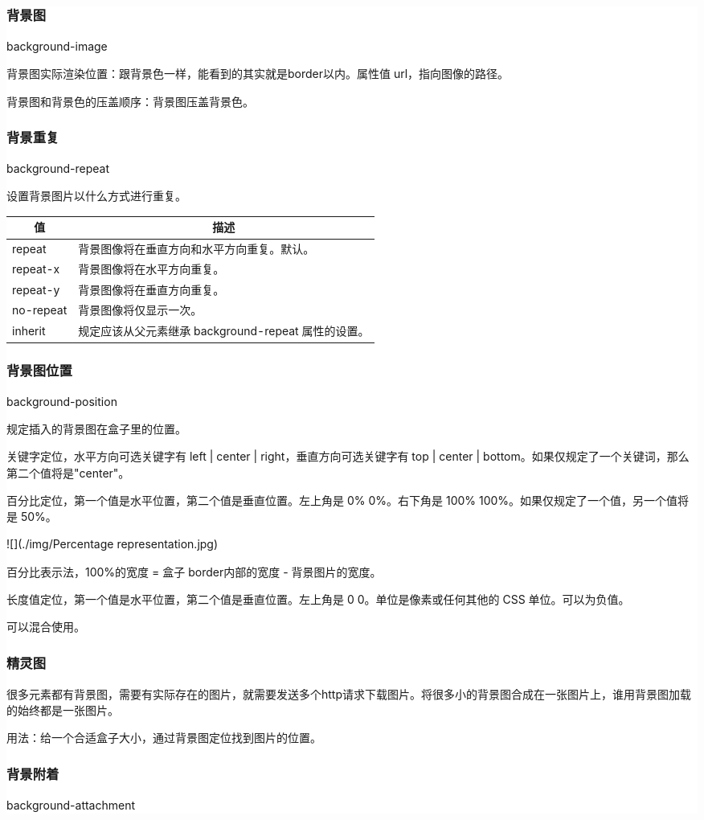 ### 背景图

background-image

背景图实际渲染位置：跟背景色一样，能看到的其实就是border以内。属性值 url，指向图像的路径。

背景图和背景色的压盖顺序：背景图压盖背景色。

### 背景重复

background-repeat

设置背景图片以什么方式进行重复。

| 值        | 描述                                                |
| --------- | --------------------------------------------------- |
| repeat    | 背景图像将在垂直方向和水平方向重复。默认。          |
| repeat-x  | 背景图像将在水平方向重复。                          |
| repeat-y  | 背景图像将在垂直方向重复。                          |
| no-repeat | 背景图像将仅显示一次。                              |
| inherit   | 规定应该从父元素继承 background-repeat 属性的设置。 |



### 背景图位置

background-position

规定插入的背景图在盒子里的位置。

关键字定位，水平方向可选关键字有 left | center | right，垂直方向可选关键字有 top | center | bottom。如果仅规定了一个关键词，那么第二个值将是"center"。

百分比定位，第一个值是水平位置，第二个值是垂直位置。左上角是 0% 0%。右下角是 100% 100%。如果仅规定了一个值，另一个值将是 50%。

![](./img/Percentage representation.jpg)

百分比表示法，100%的宽度 = 盒子 border内部的宽度  -  背景图片的宽度。

长度值定位，第一个值是水平位置，第二个值是垂直位置。左上角是 0 0。单位是像素或任何其他的 CSS 单位。可以为负值。

可以混合使用。



### 精灵图

很多元素都有背景图，需要有实际存在的图片，就需要发送多个http请求下载图片。将很多小的背景图合成在一张图片上，谁用背景图加载的始终都是一张图片。

用法：给一个合适盒子大小，通过背景图定位找到图片的位置。

### 背景附着

background-attachment
